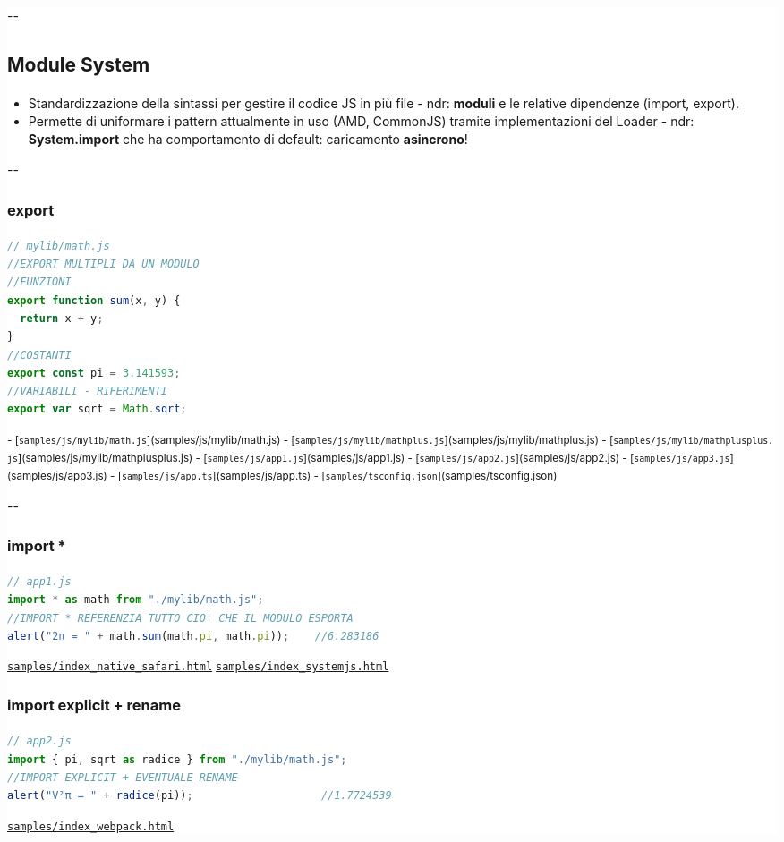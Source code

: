 --

## Module System

- Standardizzazione della sintassi per gestire il codice JS in più file - ndr: **moduli** e le relative dipendenze (import, export).
- Permette di uniformare i pattern attualmente in uso (AMD, CommonJS) tramite implementazioni del Loader - ndr: **System.import** che ha comportamento di default: caricamento **asincrono**!

--

### export
```javascript
// mylib/math.js
//EXPORT MULTIPLI DA UN MODULO
//FUNZIONI 
export function sum(x, y) { 
  return x + y;
}
//COSTANTI
export const pi = 3.141593;
//VARIABILI - RIFERIMENTI
export var sqrt = Math.sqrt;
```
<small>
- [<code>samples/js/mylib/math.js</code>](samples/js/mylib/math.js)
- [<code>samples/js/mylib/mathplus.js</code>](samples/js/mylib/mathplus.js)
- [<code>samples/js/mylib/mathplusplus.js</code>](samples/js/mylib/mathplusplus.js)
- [<code>samples/js/app1.js</code>](samples/js/app1.js)
- [<code>samples/js/app2.js</code>](samples/js/app2.js)
- [<code>samples/js/app3.js</code>](samples/js/app3.js)
- [<code>samples/js/app.ts</code>](samples/js/app.ts)
- [<code>samples/tsconfig.json</code>](samples/tsconfig.json)
</small>


--

### import *
```javascript
// app1.js
import * as math from "./mylib/math.js";
//IMPORT * REFERENZIA TUTTO CIO' CHE IL MODULO ESPORTA
alert("2π = " + math.sum(math.pi, math.pi));    //6.283186
```
[<code>samples/index_native_safari.html</code>](samples/index_native_safari.html)
[<code>samples/index_systemjs.html</code>](samples/index_systemjs.html)


### import explicit + rename
```javascript
// app2.js
import { pi, sqrt as radice } from "./mylib/math.js";
//IMPORT EXPLICIT + EVENTUALE RENAME
alert("V²π = " + radice(pi));                    //1.7724539
```
[<code>samples/index_webpack.html</code>](samples/index_webpack.html)
